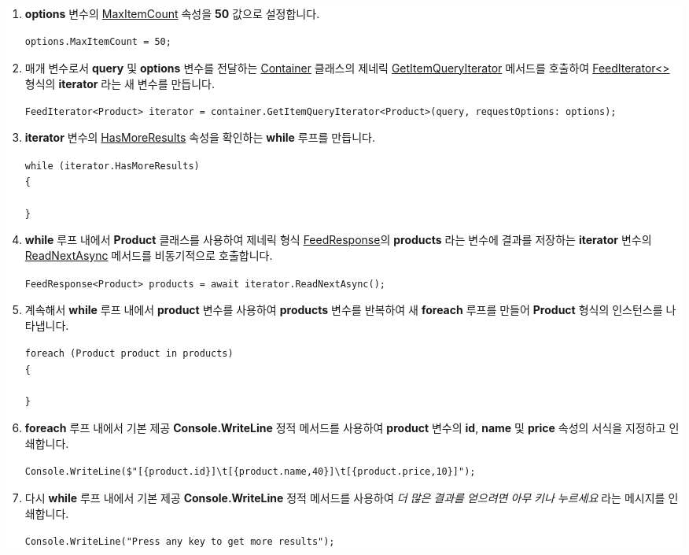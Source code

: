 1. **options** 변수의 [MaxItemCount][docs.microsoft.com/dotnet/api/microsoft.azure.cosmos.queryrequestoptions.maxitemcount] 속성을 **50** 값으로 설정합니다.

    ```
    options.MaxItemCount = 50;
    ```

1. 매개 변수로서 **query** 및 **options** 변수를 전달하는 [Container][docs.microsoft.com/dotnet/api/microsoft.azure.cosmos.container] 클래스의 제네릭 [GetItemQueryIterator][docs.microsoft.com/dotnet/api/microsoft.azure.cosmos.container.getitemqueryiterator] 메서드를 호출하여 [FeedIterator<>][docs.microsoft.com/dotnet/api/microsoft.azure.cosmos.feediterator-1] 형식의 **iterator** 라는 새 변수를 만듭니다.

    ```
    FeedIterator<Product> iterator = container.GetItemQueryIterator<Product>(query, requestOptions: options);
    ```

1. **iterator** 변수의 [HasMoreResults][docs.microsoft.com/dotnet/api/microsoft.azure.cosmos.feediterator-1.hasmoreresults] 속성을 확인하는 **while** 루프를 만듭니다.

    ```
    while (iterator.HasMoreResults)
    {
        
    }
    ```

1. **while** 루프 내에서 **Product** 클래스를 사용하여 제네릭 형식 [FeedResponse][docs.microsoft.com/dotnet/api/microsoft.azure.cosmos.feedresponse-1]의 **products** 라는 변수에 결과를 저장하는 **iterator** 변수의 [ReadNextAsync][docs.microsoft.com/dotnet/api/microsoft.azure.cosmos.feediterator-1.readnextasync] 메서드를 비동기적으로 호출합니다.

    ```
    FeedResponse<Product> products = await iterator.ReadNextAsync();
    ```

1. 계속해서 **while** 루프 내에서 **product** 변수를 사용하여 **products** 변수를 반복하여 새 **foreach** 루프를 만들어 **Product** 형식의 인스턴스를 나타냅니다.

    ```
    foreach (Product product in products)
    {

    }
    ```

1. **foreach** 루프 내에서 기본 제공 **Console.WriteLine** 정적 메서드를 사용하여 **product** 변수의 **id**, **name** 및 **price** 속성의 서식을 지정하고 인쇄합니다.

    ```
    Console.WriteLine($"[{product.id}]\t[{product.name,40}]\t[{product.price,10}]");
    ```

1. 다시 **while** 루프 내에서 기본 제공 **Console.WriteLine** 정적 메서드를 사용하여 *더 많은 결과를 얻으려면 아무 키나 누르세요* 라는 메시지를 인쇄합니다.

    ```
    Console.WriteLine("Press any key to get more results");
    ```


[code.visualstudio.com/docs/getstarted]: https://code.visualstudio.com/docs/getstarted/tips-and-tricks
[docs.microsoft.com/dotnet/api/microsoft.azure.cosmos.container]: https://docs.microsoft.com/dotnet/api/microsoft.azure.cosmos.container
[docs.microsoft.com/dotnet/api/microsoft.azure.cosmos.container.getitemqueryiterator]: https://docs.microsoft.com/dotnet/api/microsoft.azure.cosmos.container.getitemqueryiterator
[docs.microsoft.com/dotnet/api/microsoft.azure.cosmos.feediterator-1]: https://docs.microsoft.com/dotnet/api/microsoft.azure.cosmos.feediterator-1
[docs.microsoft.com/dotnet/api/microsoft.azure.cosmos.feediterator-1.hasmoreresults]: https://docs.microsoft.com/dotnet/api/microsoft.azure.cosmos.feediterator-1.hasmoreresults
[docs.microsoft.com/dotnet/api/microsoft.azure.cosmos.feediterator-1.readnextasync]: https://docs.microsoft.com/dotnet/api/microsoft.azure.cosmos.feediterator-1.readnextasync
[docs.microsoft.com/dotnet/api/microsoft.azure.cosmos.feedresponse-1]: https://docs.microsoft.com/dotnet/api/microsoft.azure.cosmos.feedresponse-1
[docs.microsoft.com/dotnet/api/microsoft.azure.cosmos.querydefinition]: https://docs.microsoft.com/dotnet/api/microsoft.azure.cosmos.querydefinition
[docs.microsoft.com/dotnet/api/microsoft.azure.cosmos.queryrequestoptions]: https://docs.microsoft.com/dotnet/api/microsoft.azure.cosmos.queryrequestoptions
[docs.microsoft.com/dotnet/api/microsoft.azure.cosmos.queryrequestoptions.maxitemcount]: https://docs.microsoft.com/dotnet/api/microsoft.azure.cosmos.queryrequestoptions.maxitemcount
[docs.microsoft.com/dotnet/core/tools/dotnet-run]: https://docs.microsoft.com/dotnet/core/tools/dotnet-run
[nuget.org/packages/cosmicworks]: https://www.nuget.org/packages/cosmicworks/